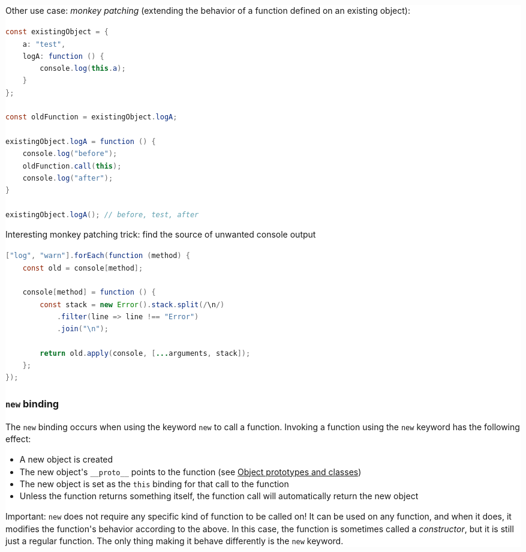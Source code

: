 Other use case: _monkey patching_ (extending the behavior of a function defined on an existing object):

```java showLineNumbersscript
const existingObject = {
    a: "test",
    logA: function () {
        console.log(this.a);
    }
};

const oldFunction = existingObject.logA;

existingObject.logA = function () {
    console.log("before");
    oldFunction.call(this);
    console.log("after");
}

existingObject.logA(); // before, test, after
```

Interesting monkey patching trick: find the source of unwanted console output

```java showLineNumbersscript
["log", "warn"].forEach(function (method) {
    const old = console[method];
    
    console[method] = function () {
        const stack = new Error().stack.split(/\n/)
            .filter(line => line !== "Error")
            .join("\n");

        return old.apply(console, [...arguments, stack]);
    };
});
```

### `new` binding

The `new` binding occurs when using the keyword `new` to call a function. Invoking a function using the `new` keyword has the following effect:

-   A new object is created
-   The new object's `__proto__` points to the function (see [Object prototypes and classes](./Object-prototypes-classes.md))
-   The new object is set as the `this` binding for that call to the function
-   Unless the function returns something itself, the function call will automatically return the new object

Important: `new` does not require any specific kind of function to be called on! It can be used on any function, and when it does, it modifies the function's behavior according to the above. In this case, the function is sometimes called a _constructor_, but it is still just a regular function. The only thing making it behave differently is the `new` keyword.
